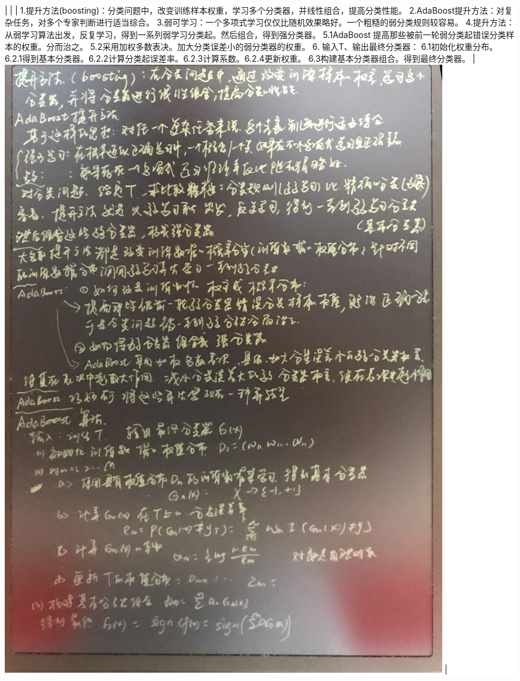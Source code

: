 |            |           | 1.提升方法(boosting)：分类问题中，改变训练样本权重，学习多个分类器，并线性组合，提高分类性能。  2.AdaBoost提升方法：对复杂任务，对多个专家判断进行适当综合。   3.弱可学习：一个多项式学习仅仅比随机效果略好。一个粗糙的弱分类规则较容易。   4.提升方法：从弱学习算法出发，反复学习，得到一系列弱学习分类起。然后组合，得到强分类器。  5.1AdaBoost 提高那些被前一轮弱分类起错误分类样本的权重。分而治之。 5.2采用加权多数表决。加大分类误差小的弱分类器的权重。   6. 输入T、输出最终分类器： 6.1初始化权重分布。 6.2.1得到基本分类器。6.2.2计算分类起误差率。6.2.3计算系数。6.2.4更新权重。 6.3构建基本分类器组合。得到最终分类器。 | ![27提升方法boosting&AdaBoost算法](2.统计学习方法/27提升方法boosting&AdaBoost算法.jpeg) |
